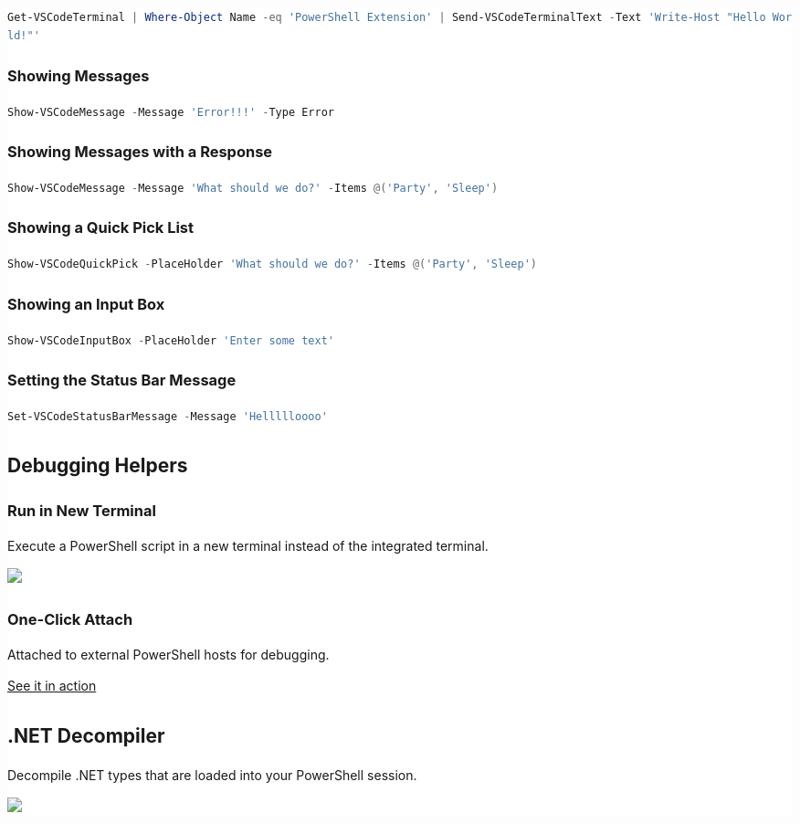 ```powershell
Get-VSCodeTerminal | Where-Object Name -eq 'PowerShell Extension' | Send-VSCodeTerminalText -Text 'Write-Host "Hello World!"'
```

### Showing Messages

```powershell
Show-VSCodeMessage -Message 'Error!!!' -Type Error
```

### Showing Messages with a Response

```powershell
Show-VSCodeMessage -Message 'What should we do?' -Items @('Party', 'Sleep')
```

### Showing a Quick Pick List 

```powershell
Show-VSCodeQuickPick -PlaceHolder 'What should we do?' -Items @('Party', 'Sleep')
```

### Showing an Input Box

```powershell
Show-VSCodeInputBox -PlaceHolder 'Enter some text'
```

### Setting the Status Bar Message

```powershell
Set-VSCodeStatusBarMessage -Message 'Hellllloooo'
```

## Debugging Helpers

### Run in New Terminal

Execute a PowerShell script in a new terminal instead of the integrated terminal.

![](https://gblobscdn.gitbook.com/assets%2F-LNFE66tpE_51uobNA70%2F-MOS5jx0jezagZNkzkuN%2F-MOSB0HyvzgA_o3yAlT9%2Fnew-terminal.gif)

### One-Click Attach

Attached to external PowerShell hosts for debugging.

[See it in action](https://www.youtube.com/watch?v=mZo12kq-92c)

## .NET Decompiler 

Decompile .NET types that are loaded into your PowerShell session. 

![](https://gblobscdn.gitbook.com/assets%2F-LNFE66tpE_51uobNA70%2F-MZTldJ_cyHt1nZXiTSA%2F-MZTmGuHnVmlm04QrG3O%2Fdecompiler.gif)
